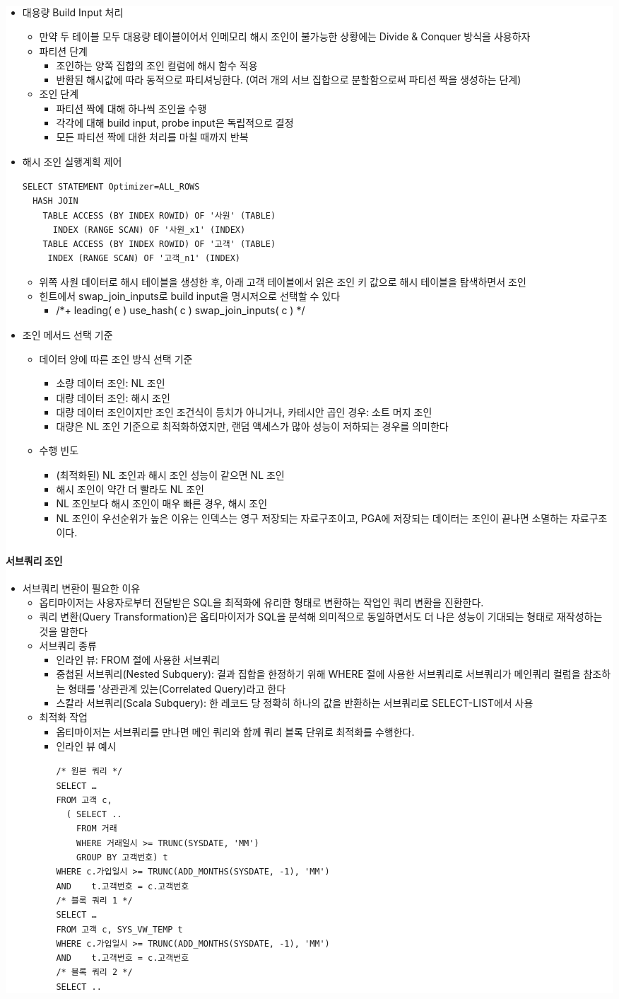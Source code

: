 - 대용량 Build Input 처리
  - 만약 두 테이블 모두 대용량 테이블이어서 인메모리 해시 조인이 불가능한 상황에는 Divide & Conquer 방식을 사용하자
  - 파티션 단계
    - 조인하는 양쪽 집합의 조인 컬럼에 해시 함수 적용
    - 반환된 해시값에 따라 동적으로 파티셔닝한다. (여러 개의 서브 집합으로 분할함으로써 파티션 짝을 생성하는 단계) 
  - 조인 단계
    - 파티션 짝에 대해 하나씩 조인을 수행
    - 각각에 대해 build input, probe input은 독립적으로 결정
    - 모든 파티션 짝에 대한 처리를 마칠 때까지 반복

- 해시 조인 실행계획 제어
  ```
  SELECT STATEMENT Optimizer=ALL_ROWS
    HASH JOIN
      TABLE ACCESS (BY INDEX ROWID) OF '사원' (TABLE)
        INDEX (RANGE SCAN) OF '사원_x1' (INDEX)
      TABLE ACCESS (BY INDEX ROWID) OF '고객' (TABLE)
       INDEX (RANGE SCAN) OF '고객_n1' (INDEX)
  ```
  - 위쪽 사원 데이터로 해시 테이블을 생성한 후, 아래 고객 테이블에서 읽은 조인 키 값으로 해시 테이블을 탐색하면서 조인
  - 힌트에서 swap_join_inputs로 build input을 명시저으로 선택할 수 있다
    - /*+ leading( e ) use_hash( c ) swap_join_inputs( c ) */

- 조인 메서드 선택 기준
  - 데이터 양에 따른 조인 방식 선택 기준
    - 소량 데이터 조인: NL 조인
    - 대량 데이터 조인: 해시 조인
    - 대량 데이터 조인이지만 조인 조건식이 등치가 아니거나, 카테시안 곱인 경우: 소트 머지 조인
    - 대량은 NL 조인 기준으로 최적화하였지만, 랜덤 액세스가 많아 성능이 저하되는 경우를 의미한다

  - 수행 빈도
    - (최적화된) NL 조인과 해시 조인 성능이 같으면 NL 조인
    - 해시 조인이 약간 더 빨라도 NL 조인
    - NL 조인보다 해시 조인이 매우 빠른 경우, 해시 조인
    - NL 조인이 우선순위가 높은 이유는 인덱스는 영구 저장되는 자료구조이고, PGA에 저장되는 데이터는 조인이 끝나면 소멸하는 자료구조이다.

#### 서브쿼리 조인

- 서브쿼리 변환이 필요한 이유
  - 옵티마이저는 사용자로부터 전달받은 SQL을 최적화에 유리한 형태로 변환하는 작업인 쿼리 변환을 진환한다.
  - 쿼리 변환(Query Transformation)은 옵티마이저가 SQL을 분석해 의미적으로 동일하면서도 더 나은 성능이 기대되는 형태로 재작성하는 것을 말한다
  - 서브쿼리 종류
    - 인라인 뷰: FROM 절에 사용한 서브쿼리
    - 중첩된 서브쿼리(Nested Subquery): 결과 집합을 한정하기 위해 WHERE 절에 사용한 서브쿼리로 서브쿼리가 메인쿼리 컬럼을 참조하는 형태를 '상관관계 있는(Correlated Query)라고 한다
    - 스칼라 서브쿼리(Scala Subquery): 한 레코드 당 정확히 하나의 값을 반환하는 서브쿼리로 SELECT-LIST에서 사용
  - 최적화 작업
    - 옵티마이저는 서브쿼리를 만나면 메인 쿼리와 함께 쿼리 블록 단위로 최적화를 수행한다.
    - 인라인 뷰 예시
      ```
      /* 원본 쿼리 */
      SELECT …
      FROM 고객 c,
        ( SELECT .. 
          FROM 거래
          WHERE 거래일시 >= TRUNC(SYSDATE, 'MM')
          GROUP BY 고객번호) t
      WHERE c.가입일시 >= TRUNC(ADD_MONTHS(SYSDATE, -1), 'MM')
      AND    t.고객번호 = c.고객번호		
      /* 블록 쿼리 1 */
      SELECT …
      FROM 고객 c, SYS_VW_TEMP t
      WHERE c.가입일시 >= TRUNC(ADD_MONTHS(SYSDATE, -1), 'MM')
      AND    t.고객번호 = c.고객번호
      /* 블록 쿼리 2 */
      SELECT .. 